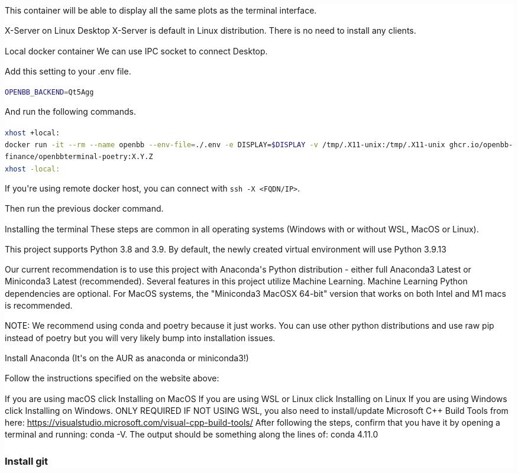 This container will be able to display all the same plots as the terminal
interface.

X-Server on Linux Desktop X-Server is default in Linux distribution. There is no
need to install any clients.

Local docker container We can use IPC socket to connect Desktop.

Add this setting to your .env file.

```bash
OPENBB_BACKEND=Qt5Agg
```

And run the following commands.

```bash
xhost +local:
docker run -it --rm --name openbb --env-file=./.env -e DISPLAY=$DISPLAY -v /tmp/.X11-unix:/tmp/.X11-unix ghcr.io/openbb-finance/openbbterminal-poetry:X.Y.Z
xhost -local:
```

If you're using remote docker host, you can connect with `ssh -X <FQDN/IP>`.

Then run the previous docker command.

</TabItem>
  <TabItem value="Source" label="Source">
Installing the terminal
These steps are common in all operating systems (Windows with or without WSL, MacOS or Linux).

This project supports Python 3.8 and 3.9. By default, the newly created virtual
environment will use Python 3.9.13

Our current recommendation is to use this project with Anaconda's Python
distribution - either full Anaconda3 Latest or Miniconda3 Latest (recommended).
Several features in this project utilize Machine Learning. Machine Learning
Python dependencies are optional. For MacOS systems, the "Miniconda3 MacOSX
64-bit" version that works on both Intel and M1 macs is recommended.

NOTE: We recommend using conda and poetry because it just works. You can use
other python distributions and use raw pip instead of poetry but you will very
likely bump into installation issues.

Install Anaconda (It's on the AUR as anaconda or miniconda3!)

Follow the instructions specified on the website above:

If you are using macOS click Installing on MacOS If you are using WSL or Linux
click Installing on Linux If you are using Windows click Installing on Windows.
ONLY REQUIRED IF NOT USING WSL, you also need to install/update Microsoft C++
Build Tools from here:
https://visualstudio.microsoft.com/visual-cpp-build-tools/ After following the
steps, confirm that you have it by opening a terminal and running: conda -V. The
output should be something along the lines of: conda 4.11.0

### Install git
